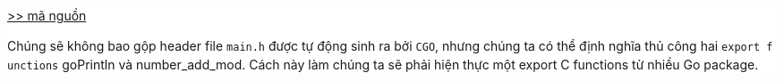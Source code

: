 [>> mã nguồn](../examples/ch2/ch2.9/5-modular-func/_test_main.c)

Chúng sẽ không bao gộp header file `main.h` được tự động sinh ra bởi `CGO`, nhưng chúng ta có thể định nghĩa thủ công hai `export functions` goPrintln và number_add_mod. Cách này làm chúng ta sẽ phải hiện thực một export C functions từ nhiều Go package.

